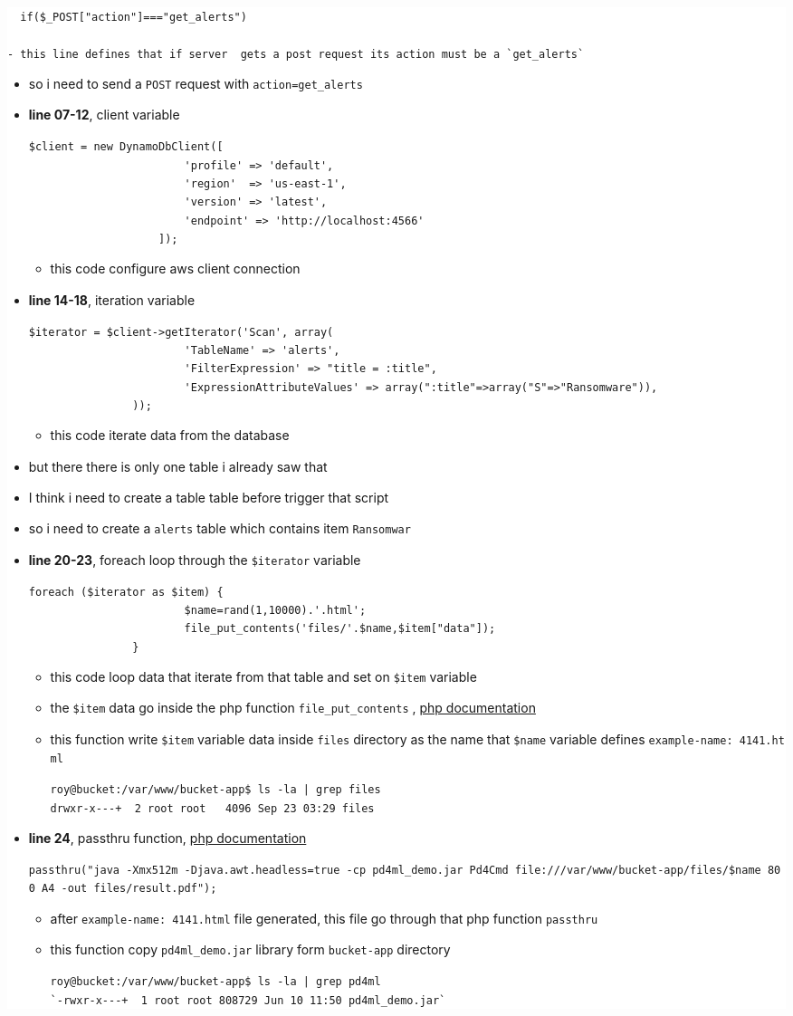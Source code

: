 	  if($_POST["action"]==="get_alerts")

	- this line defines that if server  gets a post request its action must be a `get_alerts`

- so i need to send a `POST` request with `action=get_alerts`

- **line 07-12**, client variable

	  $client = new DynamoDbClient([
	                          'profile' => 'default',
	                          'region'  => 'us-east-1',
	                          'version' => 'latest',
	                          'endpoint' => 'http://localhost:4566'
		                  ]);

	- this code configure aws client connection

- **line 14-18**, iteration variable

	  $iterator = $client->getIterator('Scan', array(
	                          'TableName' => 'alerts',
	                          'FilterExpression' => "title = :title",
	                          'ExpressionAttributeValues' => array(":title"=>array("S"=>"Ransomware")),
	                  ));

	- this code iterate data from the database

- but there there is only one table i already saw that
- I think i need to create a table table before trigger that script
- so i need to create a `alerts` table which contains item `Ransomwar`

- **line 20-23**, foreach loop through the `$iterator` variable

	  foreach ($iterator as $item) {
	                          $name=rand(1,10000).'.html';
	                          file_put_contents('files/'.$name,$item["data"]);
	                  }

	- this code loop data that iterate from that table and set on `$item` variable
	- the `$item` data go inside the php function `file_put_contents` , [php documentation](https://www.php.net/manual/en/function.file-put-contents.php)
	- this function write `$item` variable data inside `files` directory as the name that `$name` variable defines `example-name: 4141.html`

	  	  roy@bucket:/var/www/bucket-app$ ls -la | grep files
		  drwxr-x---+  2 root root   4096 Sep 23 03:29 files

- **line 24**, passthru function, [php documentation](https://www.php.net/manual/en/function.passthru.php)

	  passthru("java -Xmx512m -Djava.awt.headless=true -cp pd4ml_demo.jar Pd4Cmd file:///var/www/bucket-app/files/$name 800 A4 -out files/result.pdf");

	- after `example-name: 4141.html` file generated, this file go through that php function `passthru`
	- this function copy `pd4ml_demo.jar` library form `bucket-app` directory

		  roy@bucket:/var/www/bucket-app$ ls -la | grep pd4ml
		  `-rwxr-x---+  1 root root 808729 Jun 10 11:50 pd4ml_demo.jar`
